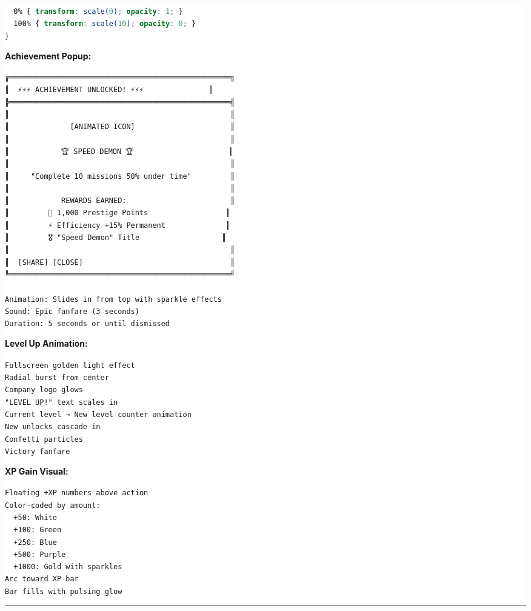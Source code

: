 ```css
  0% { transform: scale(0); opacity: 1; }
  100% { transform: scale(10); opacity: 0; }
}
```

**Achievement Popup:**
```
╔═══════════════════════════════════════════════════╗
║  ⚡⚡⚡ ACHIEVEMENT UNLOCKED! ⚡⚡⚡               ║
╠═══════════════════════════════════════════════════╣
║                                                   ║
║              [ANIMATED ICON]                      ║
║                                                   ║
║            🏆 SPEED DEMON 🏆                      ║
║                                                   ║
║     "Complete 10 missions 50% under time"         ║
║                                                   ║
║            REWARDS EARNED:                        ║
║         💎 1,000 Prestige Points                  ║
║         ⚡ Efficiency +15% Permanent              ║
║         🎖️ "Speed Demon" Title                   ║
║                                                   ║
║  [SHARE] [CLOSE]                                  ║
╚═══════════════════════════════════════════════════╝

Animation: Slides in from top with sparkle effects
Sound: Epic fanfare (3 seconds)
Duration: 5 seconds or until dismissed
```

**Level Up Animation:**
```
Fullscreen golden light effect
Radial burst from center
Company logo glows
"LEVEL UP!" text scales in
Current level → New level counter animation
New unlocks cascade in
Confetti particles
Victory fanfare
```

**XP Gain Visual:**
```
Floating +XP numbers above action
Color-coded by amount:
  +50: White
  +100: Green
  +250: Blue
  +500: Purple
  +1000: Gold with sparkles
Arc toward XP bar
Bar fills with pulsing glow
```

---